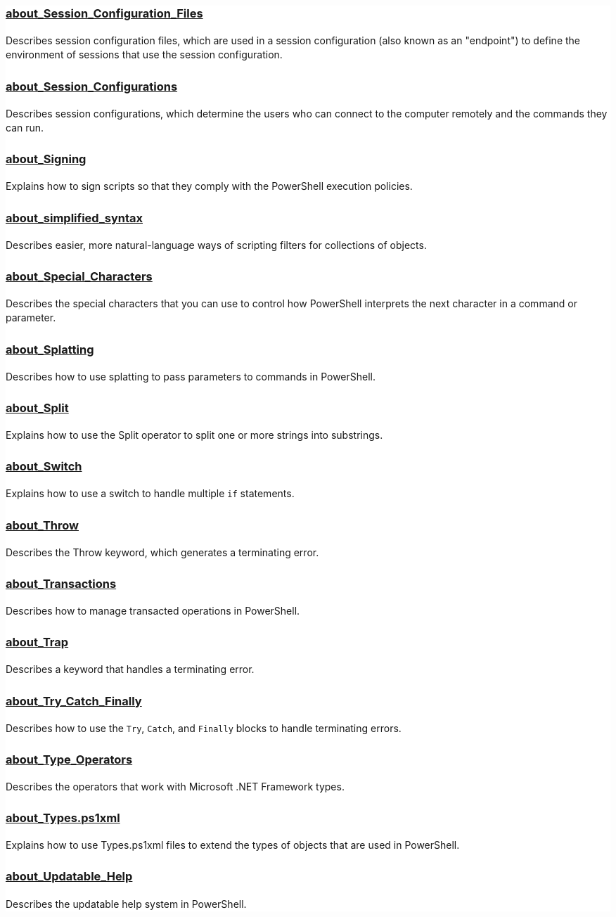 ### [about_Session_Configuration_Files](about_Session_Configuration_Files.md)
Describes session configuration files, which are used in a session configuration (also known as an "endpoint") to define the environment of sessions that use the session configuration.

### [about_Session_Configurations](about_Session_Configurations.md)
Describes session configurations, which determine the users who can connect to the computer remotely and the commands they can run.

### [about_Signing](about_Signing.md)
Explains how to sign scripts so that they comply with the PowerShell execution policies.

### [about_simplified_syntax](about_simplified_syntax.md)
Describes easier, more natural-language ways of scripting filters for collections of objects.

### [about_Special_Characters](about_Special_Characters.md)
Describes the special characters that you can use to control how PowerShell interprets the next character in a command or parameter.

### [about_Splatting](about_Splatting.md)
Describes how to use splatting to pass parameters to commands in PowerShell.

### [about_Split](about_Split.md)
Explains how to use the Split operator to split one or more strings into substrings.

### [about_Switch](about_Switch.md)
Explains how to use a switch to handle multiple `if` statements.

### [about_Throw](about_Throw.md)
Describes the Throw keyword, which generates a terminating error.

### [about_Transactions](about_Transactions.md)
Describes how to manage transacted operations in PowerShell.

### [about_Trap](about_Trap.md)
Describes a keyword that handles a terminating error.

### [about_Try_Catch_Finally](about_Try_Catch_Finally.md)
Describes how to use the `Try`, `Catch`, and `Finally` blocks to handle terminating errors.

### [about_Type_Operators](about_Type_Operators.md)
Describes the operators that work with Microsoft .NET Framework types.

### [about_Types.ps1xml](about_Types.ps1xml.md)
Explains how to use Types.ps1xml files to extend the types of objects that are used in PowerShell.

### [about_Updatable_Help](about_Updatable_Help.md)
Describes the updatable help system in PowerShell.
